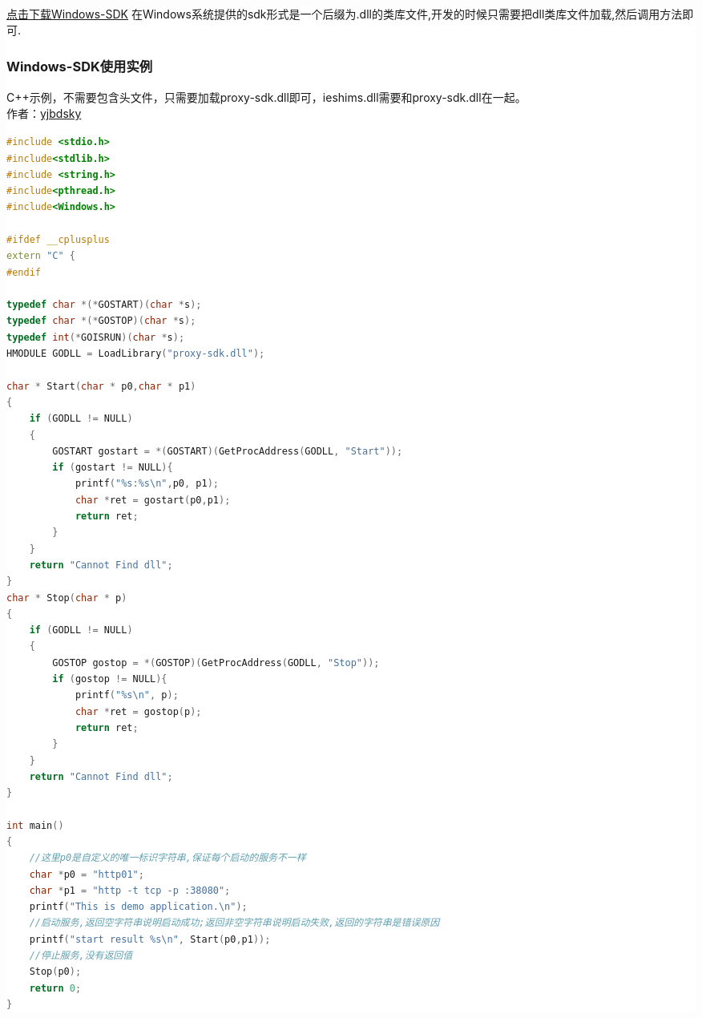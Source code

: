 [点击下载Windows-SDK](https://github.com/ushijimamit/goproxy-sdk-windows/releases)
在Windows系统提供的sdk形式是一个后缀为.dll的类库文件,开发的时候只需要把dll类库文件加载,然后调用方法即可.  

### Windows-SDK使用实例  
C++示例，不需要包含头文件，只需要加载proxy-sdk.dll即可，ieshims.dll需要和proxy-sdk.dll在一起。  
作者：[yjbdsky](https://github.com/yjbdsky)     

```cpp
#include <stdio.h>
#include<stdlib.h>
#include <string.h>
#include<pthread.h>
#include<Windows.h>

#ifdef __cplusplus
extern "C" {
#endif

typedef char *(*GOSTART)(char *s);
typedef char *(*GOSTOP)(char *s);
typedef int(*GOISRUN)(char *s);
HMODULE GODLL = LoadLibrary("proxy-sdk.dll");

char * Start(char * p0,char * p1)
{
	if (GODLL != NULL)
	{
		GOSTART gostart = *(GOSTART)(GetProcAddress(GODLL, "Start"));
		if (gostart != NULL){
			printf("%s:%s\n",p0, p1);
			char *ret = gostart(p0,p1);
			return ret;
		}
	}
	return "Cannot Find dll";
}
char * Stop(char * p)
{
	if (GODLL != NULL)
	{
		GOSTOP gostop = *(GOSTOP)(GetProcAddress(GODLL, "Stop"));
		if (gostop != NULL){
			printf("%s\n", p);
			char *ret = gostop(p);
			return ret;
		}
	}
	return "Cannot Find dll";
}

int main()
{
	//这里p0是自定义的唯一标识字符串,保证每个启动的服务不一样
	char *p0 = "http01";
	char *p1 = "http -t tcp -p :38080";
	printf("This is demo application.\n");
	//启动服务,返回空字符串说明启动成功;返回非空字符串说明启动失败,返回的字符串是错误原因
	printf("start result %s\n", Start(p0,p1));
	//停止服务,没有返回值
	Stop(p0);
	return 0;
}


```